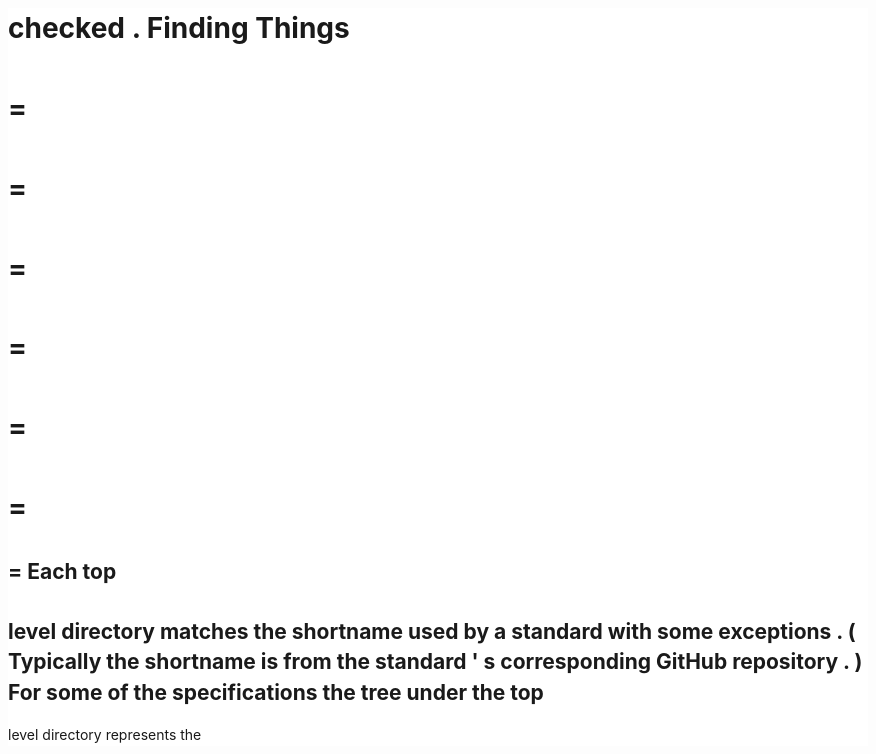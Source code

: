 checked
.
Finding
Things
=
=
=
=
=
=
=
=
=
=
=
=
=
=
Each
top
-
level
directory
matches
the
shortname
used
by
a
standard
with
some
exceptions
.
(
Typically
the
shortname
is
from
the
standard
'
s
corresponding
GitHub
repository
.
)
For
some
of
the
specifications
the
tree
under
the
top
-
level
directory
represents
the